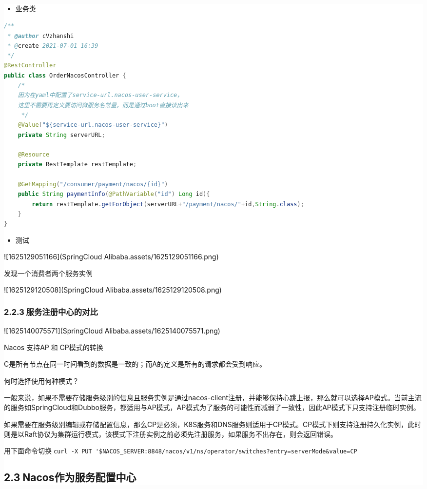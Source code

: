 - 业务类

```java
/**
 * @author cVzhanshi
 * @create 2021-07-01 16:39
 */
@RestController
public class OrderNacosController {
    /*
    因为在yaml中配置了service-url.nacos-user-service，
    这里不需要再定义要访问微服务名常量，而是通过boot直接读出来
     */
    @Value("${service-url.nacos-user-service}")
    private String serverURL;

    @Resource
    private RestTemplate restTemplate;

    @GetMapping("/consumer/payment/nacos/{id}")
    public String paymentInfo(@PathVariable("id") Long id){
        return restTemplate.getForObject(serverURL+"/payment/nacos/"+id,String.class);
    }
}
```

- 测试

![1625129051166](SpringCloud Alibaba.assets/1625129051166.png)

发现一个消费者两个服务实例

![1625129120508](SpringCloud Alibaba.assets/1625129120508.png)

### 2.2.3 服务注册中心的对比

![1625140075571](SpringCloud Alibaba.assets/1625140075571.png)

Nacos 支持AP 和 CP模式的转换

C是所有节点在同一时间看到的数据是一致的；而A的定义是所有的请求都会受到响应。

何时选择使用何种模式？

一般来说，如果不需要存储服务级别的信息且服务实例是通过nacos-client注册，并能够保持心跳上报，那么就可以选择AP模式。当前主流的服务如SpringCloud和Dubbo服务，都适用与AP模式，AP模式为了服务的可能性而减弱了一致性，因此AP模式下只支持注册临时实例。

如果需要在服务级别编辑或存储配置信息，那么CP是必须，K8S服务和DNS服务则适用于CP模式。CP模式下则支持注册持久化实例，此时则是以Raft协议为集群运行模式，该模式下注册实例之前必须先注册服务，如果服务不出存在，则会返回错误。

用下面命令切换
`curl -X PUT '$NACOS_SERVER:8848/nacos/v1/ns/operator/switches?entry=serverMode&value=CP`

## 2.3 Nacos作为服务配置中心

